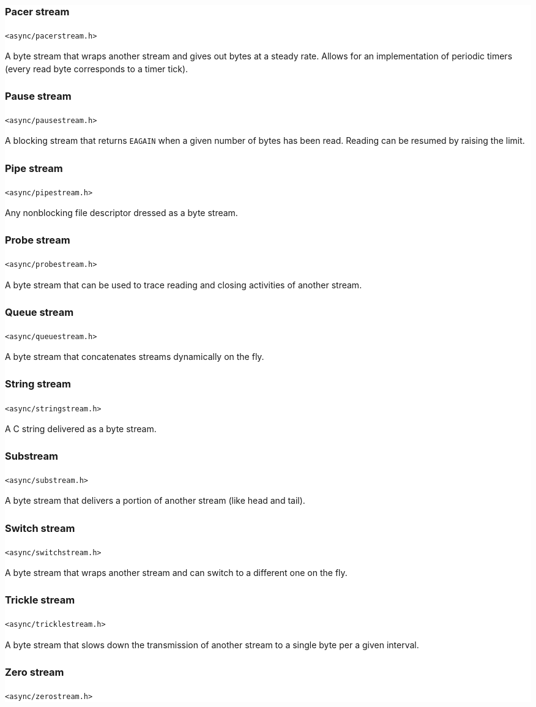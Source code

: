 ### Pacer stream
`<async/pacerstream.h>`

A byte stream that wraps another stream and gives out bytes at a steady rate.
Allows for an implementation of periodic timers (every read byte corresponds to
a timer tick).

### Pause stream
`<async/pausestream.h>`

A blocking stream that returns `EAGAIN` when a given number of bytes has been
read. Reading can be resumed by raising the limit.

### Pipe stream
`<async/pipestream.h>`

Any nonblocking file descriptor dressed as a byte stream.

### Probe stream
`<async/probestream.h>`

A byte stream that can be used to trace reading and closing activities of
another stream.

### Queue stream
`<async/queuestream.h>`

A byte stream that concatenates streams dynamically on the fly.

### String stream
`<async/stringstream.h>`

A C string delivered as a byte stream.

### Substream
`<async/substream.h>`

A byte stream that delivers a portion of another stream (like head and tail).

### Switch stream
`<async/switchstream.h>`

A byte stream that wraps another stream and can switch to a different one on the
fly.

### Trickle stream
`<async/tricklestream.h>`

A byte stream that slows down the transmission of another stream to a single
byte per a given interval.

### Zero stream
`<async/zerostream.h>`
